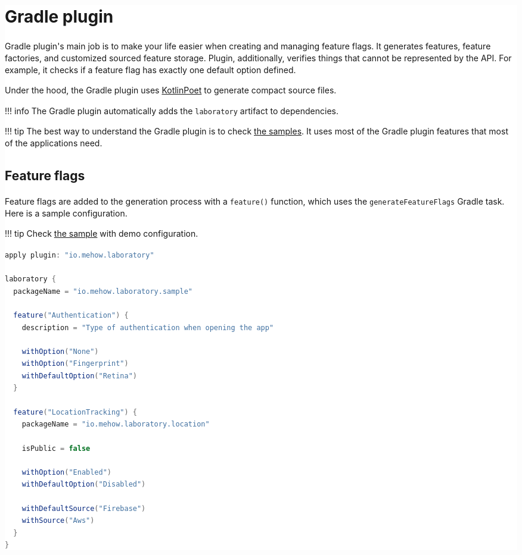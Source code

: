 # Gradle plugin

Gradle plugin's main job is to make your life easier when creating and managing feature flags. It generates features, feature factories, and customized sourced feature storage. Plugin, additionally, verifies things that cannot be represented by the API. For example, it checks if a feature flag has exactly one default option defined.

Under the hood, the Gradle plugin uses [KotlinPoet](https://square.github.io/kotlinpoet/) to generate compact source files.

!!! info
    The Gradle plugin automatically adds the `laboratory` artifact to dependencies.

!!! tip
    The best way to understand the Gradle plugin is to check [the samples](https://github.com/MiSikora/laboratory/tree/trunk/samples). It uses most of the Gradle plugin features that most of the applications need.

## Feature flags

Feature flags are added to the generation process with a `feature()` function, which uses the `generateFeatureFlags` Gradle task. Here is a sample configuration.

!!! tip
    Check [the sample](https://github.com/MiSikora/laboratory/tree/trunk/samples/basic) with demo configuration.

```groovy
apply plugin: "io.mehow.laboratory"

laboratory {
  packageName = "io.mehow.laboratory.sample"

  feature("Authentication") {
    description = "Type of authentication when opening the app"

    withOption("None")
    withOption("Fingerprint")
    withDefaultOption("Retina")
  }

  feature("LocationTracking") {
    packageName = "io.mehow.laboratory.location"

    isPublic = false

    withOption("Enabled")
    withDefaultOption("Disabled")

    withDefaultSource("Firebase")
    withSource("Aws")
  }
}
```
